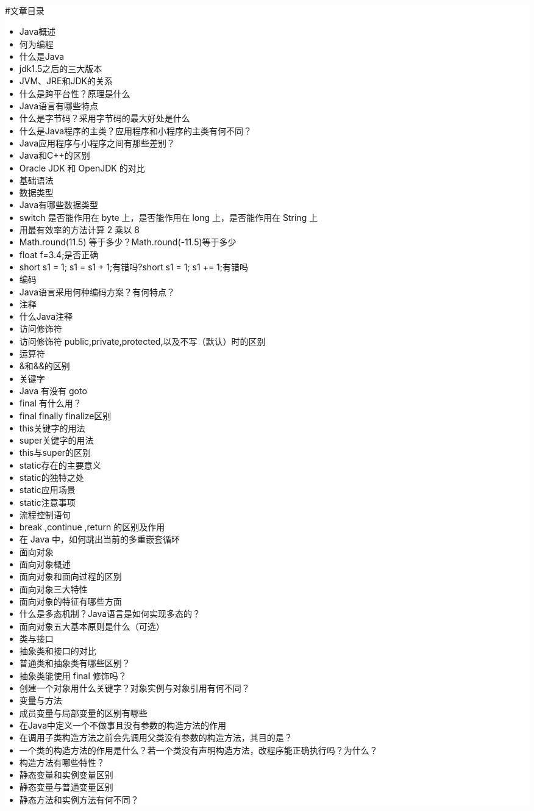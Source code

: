 #文章目录
- Java概述
- 何为编程
- 什么是Java
- jdk1.5之后的三大版本
- JVM、JRE和JDK的关系
- 什么是跨平台性？原理是什么
- Java语言有哪些特点
- 什么是字节码？采用字节码的最大好处是什么
- 什么是Java程序的主类？应用程序和小程序的主类有何不同？
- Java应用程序与小程序之间有那些差别？
- Java和C++的区别
- Oracle JDK 和 OpenJDK 的对比
- 基础语法
- 数据类型
- Java有哪些数据类型
- switch 是否能作用在 byte 上，是否能作用在 long 上，是否能作用在 String 上
- 用最有效率的方法计算 2 乘以 8
- Math.round(11.5) 等于多少？Math.round(-11.5)等于多少
- float f=3.4;是否正确
- short s1 = 1; s1 = s1 + 1;有错吗?short s1 = 1; s1 += 1;有错吗
- 编码
- Java语言采用何种编码方案？有何特点？
- 注释
- 什么Java注释
- 访问修饰符
- 访问修饰符 public,private,protected,以及不写（默认）时的区别
- 运算符
- &和&&的区别
- 关键字
- Java 有没有 goto
- final 有什么用？
- final finally finalize区别
- this关键字的用法
- super关键字的用法
- this与super的区别
- static存在的主要意义
- static的独特之处
- static应用场景
- static注意事项
- 流程控制语句
- break ,continue ,return 的区别及作用
- 在 Java 中，如何跳出当前的多重嵌套循环
- 面向对象
- 面向对象概述
- 面向对象和面向过程的区别
- 面向对象三大特性
- 面向对象的特征有哪些方面
- 什么是多态机制？Java语言是如何实现多态的？
- 面向对象五大基本原则是什么（可选）
- 类与接口
- 抽象类和接口的对比
- 普通类和抽象类有哪些区别？
- 抽象类能使用 final 修饰吗？
- 创建一个对象用什么关键字？对象实例与对象引用有何不同？
- 变量与方法
- 成员变量与局部变量的区别有哪些
- 在Java中定义一个不做事且没有参数的构造方法的作用
- 在调用子类构造方法之前会先调用父类没有参数的构造方法，其目的是？
- 一个类的构造方法的作用是什么？若一个类没有声明构造方法，改程序能正确执行吗？为什么？
- 构造方法有哪些特性？
- 静态变量和实例变量区别
- 静态变量与普通变量区别
- 静态方法和实例方法有何不同？